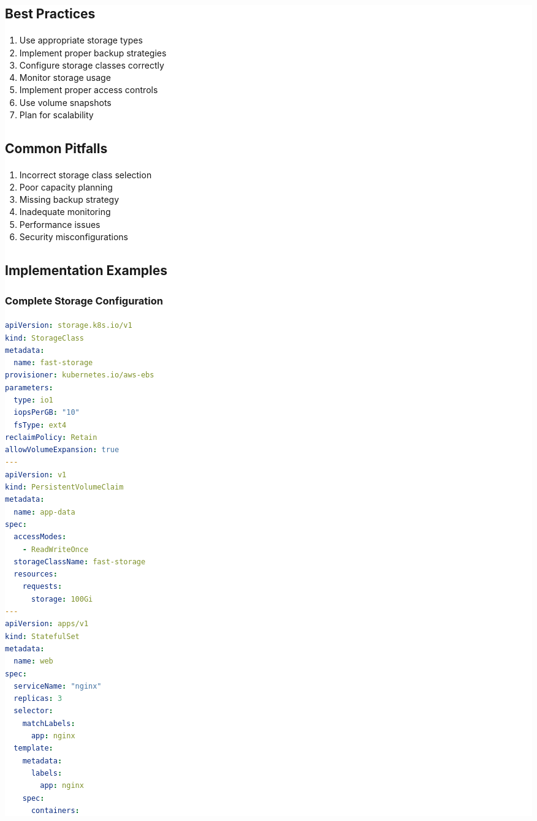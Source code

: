 ## Best Practices
1. Use appropriate storage types
2. Implement proper backup strategies
3. Configure storage classes correctly
4. Monitor storage usage
5. Implement proper access controls
6. Use volume snapshots
7. Plan for scalability

## Common Pitfalls
1. Incorrect storage class selection
2. Poor capacity planning
3. Missing backup strategy
4. Inadequate monitoring
5. Performance issues
6. Security misconfigurations

## Implementation Examples

### Complete Storage Configuration
```yaml
apiVersion: storage.k8s.io/v1
kind: StorageClass
metadata:
  name: fast-storage
provisioner: kubernetes.io/aws-ebs
parameters:
  type: io1
  iopsPerGB: "10"
  fsType: ext4
reclaimPolicy: Retain
allowVolumeExpansion: true
---
apiVersion: v1
kind: PersistentVolumeClaim
metadata:
  name: app-data
spec:
  accessModes:
    - ReadWriteOnce
  storageClassName: fast-storage
  resources:
    requests:
      storage: 100Gi
---
apiVersion: apps/v1
kind: StatefulSet
metadata:
  name: web
spec:
  serviceName: "nginx"
  replicas: 3
  selector:
    matchLabels:
      app: nginx
  template:
    metadata:
      labels:
        app: nginx
    spec:
      containers:
```